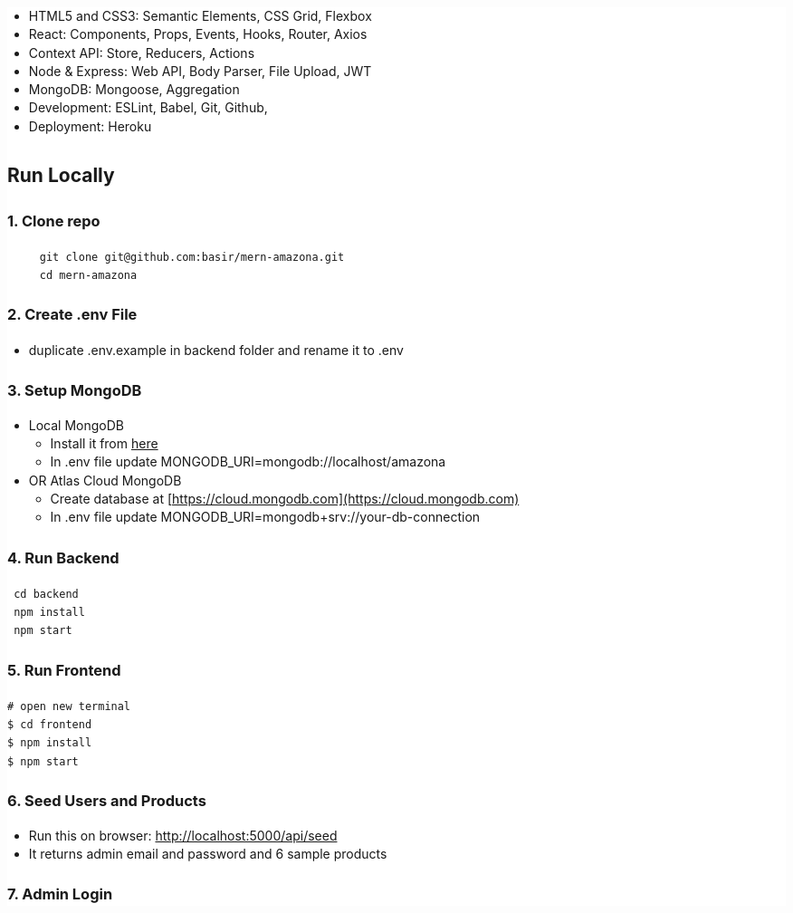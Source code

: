 - HTML5 and CSS3: Semantic Elements, CSS Grid, Flexbox
- React: Components, Props, Events, Hooks, Router, Axios
- Context API: Store, Reducers, Actions
- Node & Express: Web API, Body Parser, File Upload, JWT
- MongoDB: Mongoose, Aggregation
- Development: ESLint, Babel, Git, Github,
- Deployment: Heroku

## Run Locally

### 1. Clone repo

```shell
     git clone git@github.com:basir/mern-amazona.git
     cd mern-amazona
```

### 2. Create .env File

- duplicate .env.example in backend folder and rename it to .env

### 3. Setup MongoDB

- Local MongoDB
  - Install it from [here](https://www.mongodb.com/try/download/community)
  - In .env file update MONGODB_URI=mongodb://localhost/amazona
- OR Atlas Cloud MongoDB
  - Create database at [https://cloud.mongodb.com](https://cloud.mongodb.com)
  - In .env file update MONGODB_URI=mongodb+srv://your-db-connection

### 4. Run Backend

```shell
 cd backend
 npm install
 npm start
```

### 5. Run Frontend

```shell
# open new terminal
$ cd frontend
$ npm install
$ npm start
```

### 6. Seed Users and Products

- Run this on browser: <http://localhost:5000/api/seed>
- It returns admin email and password and 6 sample products

### 7. Admin Login
